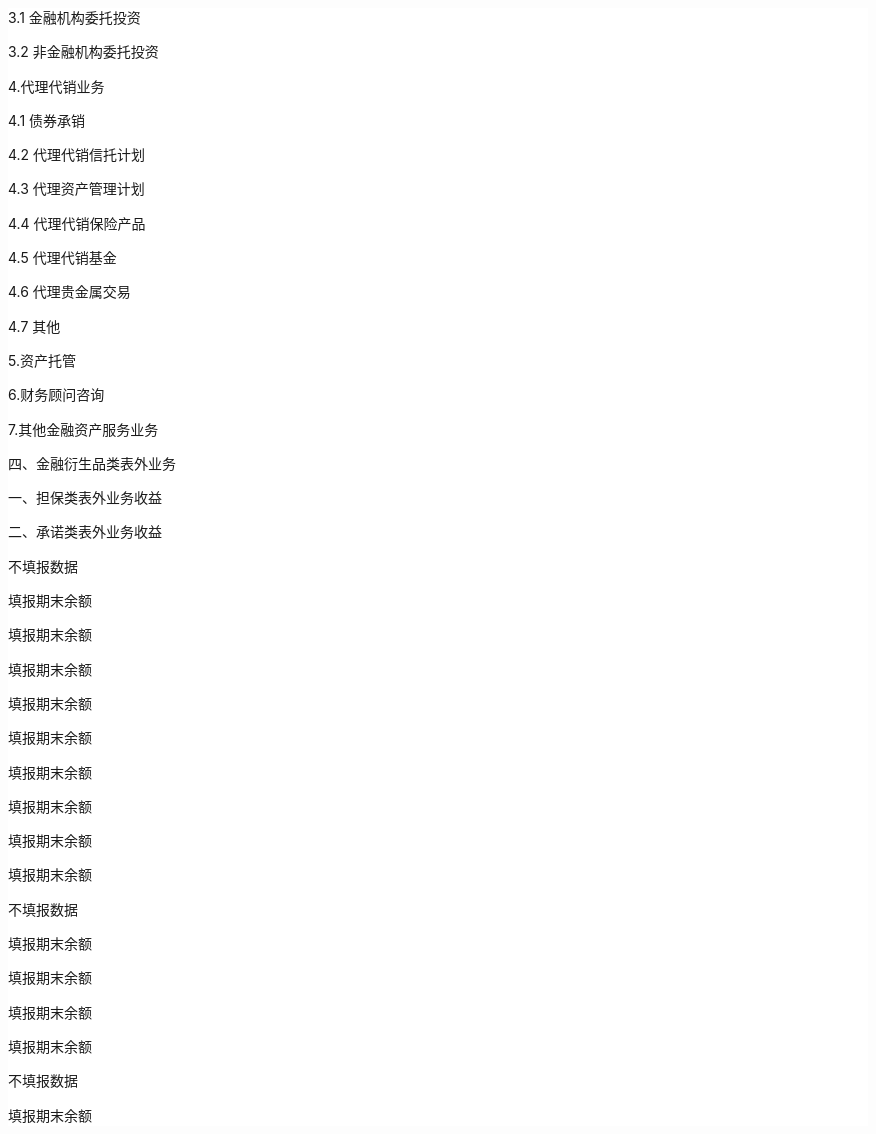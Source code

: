 3.1 金融机构委托投资

3.2 非金融机构委托投资

4.代理代销业务

4.1 债券承销

4.2 代理代销信托计划

4.3 代理资产管理计划

4.4 代理代销保险产品

4.5 代理代销基金

4.6 代理贵金属交易

4.7 其他

5.资产托管

6.财务顾问咨询

7.其他金融资产服务业务

四、金融衍生品类表外业务

一、担保类表外业务收益

二、承诺类表外业务收益

不填报数据

填报期末余额

填报期末余额

填报期末余额

填报期末余额

填报期末余额

填报期末余额

填报期末余额

填报期末余额

填报期末余额

不填报数据

填报期末余额

填报期末余额

填报期末余额

填报期末余额

不填报数据

填报期末余额
